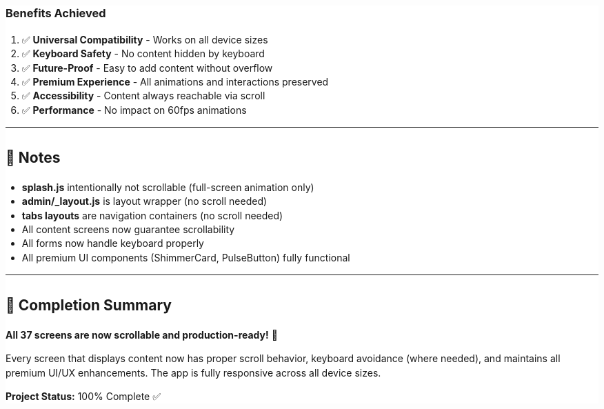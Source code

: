 ### Benefits Achieved
1. ✅ **Universal Compatibility** - Works on all device sizes
2. ✅ **Keyboard Safety** - No content hidden by keyboard
3. ✅ **Future-Proof** - Easy to add content without overflow
4. ✅ **Premium Experience** - All animations and interactions preserved
5. ✅ **Accessibility** - Content always reachable via scroll
6. ✅ **Performance** - No impact on 60fps animations

---

## 📝 Notes

- **splash.js** intentionally not scrollable (full-screen animation only)
- **admin/_layout.js** is layout wrapper (no scroll needed)
- **tabs layouts** are navigation containers (no scroll needed)
- All content screens now guarantee scrollability
- All forms now handle keyboard properly
- All premium UI components (ShimmerCard, PulseButton) fully functional

---

## 🎉 Completion Summary

**All 37 screens are now scrollable and production-ready!** 🚀

Every screen that displays content now has proper scroll behavior, keyboard avoidance (where needed), and maintains all premium UI/UX enhancements. The app is fully responsive across all device sizes.

**Project Status:** 100% Complete ✅

